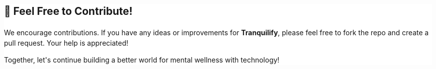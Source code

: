 
## 🤝 **Feel Free to Contribute!**
We encourage contributions. If you have any ideas or improvements for **Tranquilify**, please feel free to fork the repo and create a pull request. Your help is appreciated!

Together, let's continue building a better world for mental wellness with technology!


</div>
